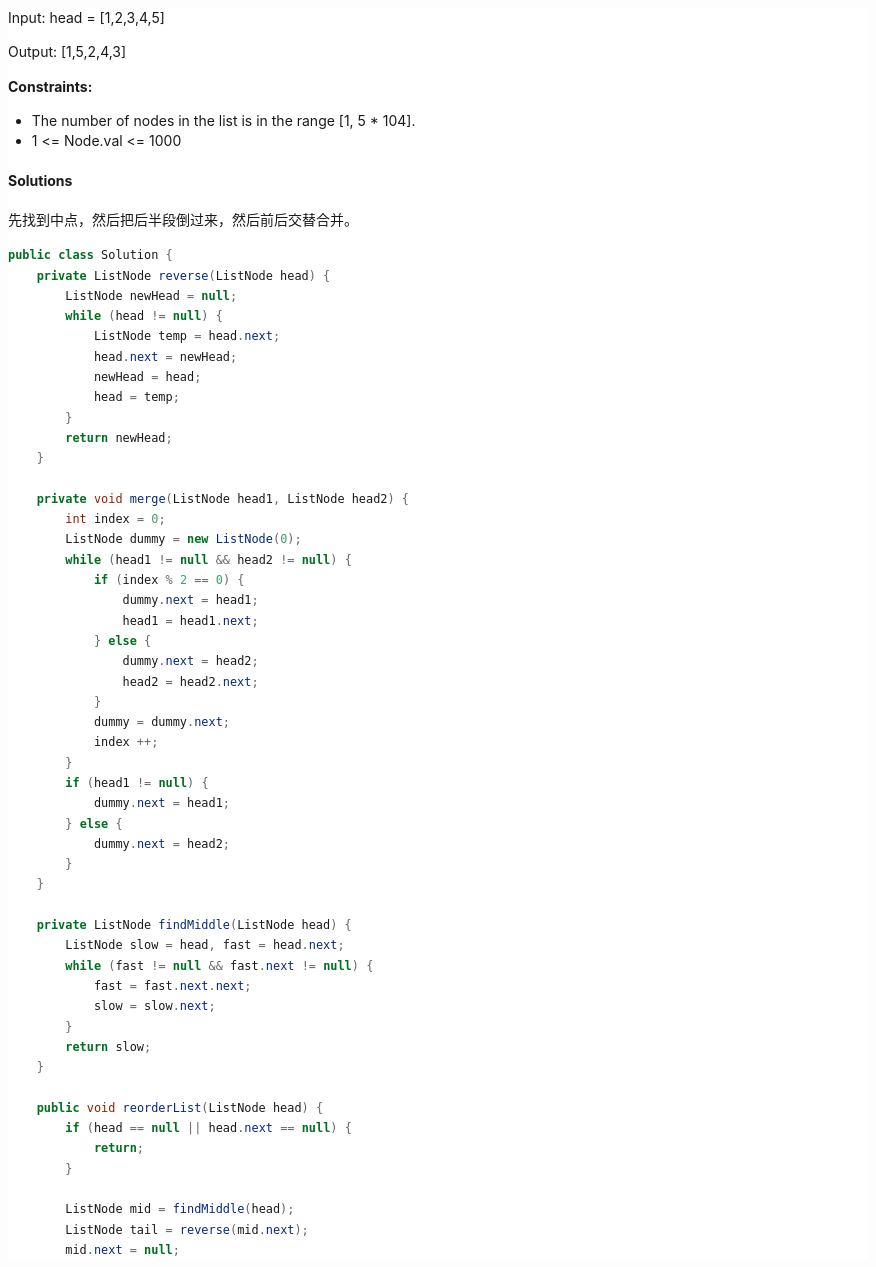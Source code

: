 Input: head = [1,2,3,4,5] 

Output: [1,5,2,4,3] 



**Constraints:**

- The number of nodes in the list is in the range [1, 5 * 104].
- 1 <= Node.val <= 1000

#### Solutions

先找到中点，然后把后半段倒过来，然后前后交替合并。

```java
public class Solution {
    private ListNode reverse(ListNode head) {
        ListNode newHead = null;
        while (head != null) {
            ListNode temp = head.next;
            head.next = newHead;
            newHead = head;
            head = temp;
        }
        return newHead;
    }

    private void merge(ListNode head1, ListNode head2) {
        int index = 0;
        ListNode dummy = new ListNode(0);
        while (head1 != null && head2 != null) {
            if (index % 2 == 0) {
                dummy.next = head1;
                head1 = head1.next;
            } else {
                dummy.next = head2;
                head2 = head2.next;
            }
            dummy = dummy.next;
            index ++;
        }
        if (head1 != null) {
            dummy.next = head1;
        } else {
            dummy.next = head2;
        }
    }

    private ListNode findMiddle(ListNode head) {
        ListNode slow = head, fast = head.next;
        while (fast != null && fast.next != null) {
            fast = fast.next.next;
            slow = slow.next;
        }
        return slow;
    }

    public void reorderList(ListNode head) {
        if (head == null || head.next == null) {
            return;
        }

        ListNode mid = findMiddle(head);
        ListNode tail = reverse(mid.next);
        mid.next = null;

```